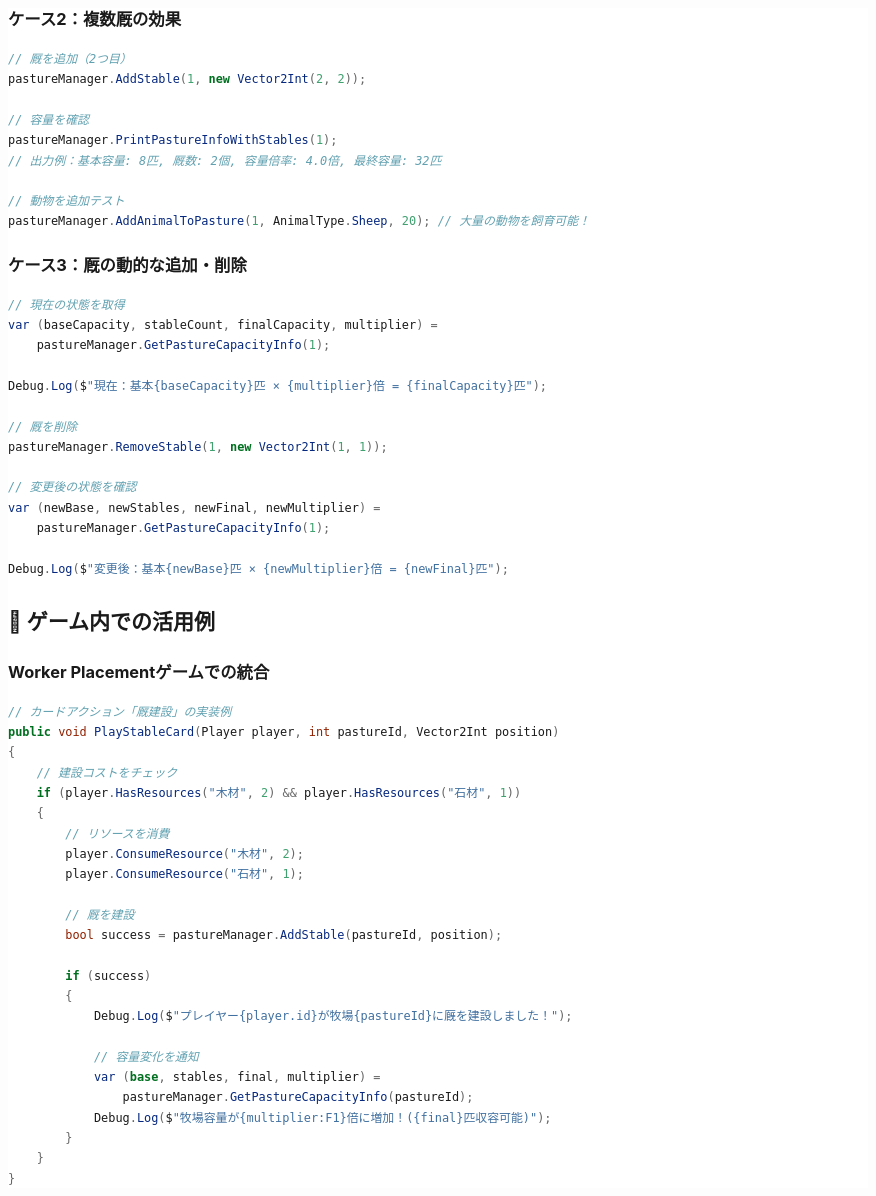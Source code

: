 ### ケース2：複数厩の効果

```csharp
// 厩を追加（2つ目）
pastureManager.AddStable(1, new Vector2Int(2, 2));

// 容量を確認
pastureManager.PrintPastureInfoWithStables(1);
// 出力例：基本容量: 8匹, 厩数: 2個, 容量倍率: 4.0倍, 最終容量: 32匹

// 動物を追加テスト
pastureManager.AddAnimalToPasture(1, AnimalType.Sheep, 20); // 大量の動物を飼育可能！
```

### ケース3：厩の動的な追加・削除

```csharp
// 現在の状態を取得
var (baseCapacity, stableCount, finalCapacity, multiplier) = 
    pastureManager.GetPastureCapacityInfo(1);

Debug.Log($"現在：基本{baseCapacity}匹 × {multiplier}倍 = {finalCapacity}匹");

// 厩を削除
pastureManager.RemoveStable(1, new Vector2Int(1, 1));

// 変更後の状態を確認
var (newBase, newStables, newFinal, newMultiplier) = 
    pastureManager.GetPastureCapacityInfo(1);

Debug.Log($"変更後：基本{newBase}匹 × {newMultiplier}倍 = {newFinal}匹");
```

## 🎯 ゲーム内での活用例

### Worker Placementゲームでの統合

```csharp
// カードアクション「厩建設」の実装例
public void PlayStableCard(Player player, int pastureId, Vector2Int position)
{
    // 建設コストをチェック
    if (player.HasResources("木材", 2) && player.HasResources("石材", 1))
    {
        // リソースを消費
        player.ConsumeResource("木材", 2);
        player.ConsumeResource("石材", 1);
        
        // 厩を建設
        bool success = pastureManager.AddStable(pastureId, position);
        
        if (success)
        {
            Debug.Log($"プレイヤー{player.id}が牧場{pastureId}に厩を建設しました！");
            
            // 容量変化を通知
            var (base, stables, final, multiplier) = 
                pastureManager.GetPastureCapacityInfo(pastureId);
            Debug.Log($"牧場容量が{multiplier:F1}倍に増加！({final}匹収容可能)");
        }
    }
}
```
